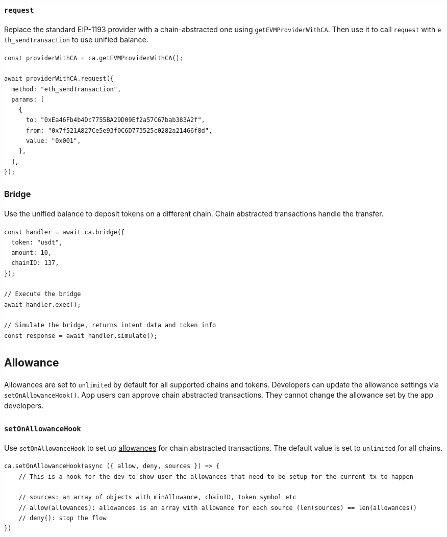 ### `request`

Replace the standard EIP-1193 provider with a chain-abstracted one using `getEVMProviderWithCA`. Then use it to call `request` with `eth_sendTransaction` to use unified balance.

```
const providerWithCA = ca.getEVMProviderWithCA();

await providerWithCA.request({
  method: "eth_sendTransaction",
  params: [
    {
      to: "0xEa46Fb4b4Dc7755BA29D09Ef2a57C67bab383A2f",
      from: "0x7f521A827Ce5e93f0C6D773525c0282a21466f8d",
      value: "0x001",
    },
  ],
});

```

### Bridge

Use the unified balance to deposit tokens on a different chain. Chain abstracted transactions handle the transfer.

```
const handler = await ca.bridge({
  token: "usdt",
  amount: 10,
  chainID: 137,
});

// Execute the bridge
await handler.exec();

// Simulate the bridge, returns intent data and token info
const response = await handler.simulate();

```

## Allowance

Allowances are set to `unlimited` by default for all supported chains and tokens. Developers can update the allowance settings via `setOnAllowanceHook()`. App users can approve chain abstracted transactions. They cannot change the allowance set by the app developers.

### `setOnAllowanceHook`

Use `setOnAllowanceHook` to set up [allowances](../../../concepts/ca/allowances/) for chain abstracted transactions. The default value is set to `unlimited` for all chains.

```
ca.setOnAllowanceHook(async ({ allow, deny, sources }) => {
    // This is a hook for the dev to show user the allowances that need to be setup for the current tx to happen

    // sources: an array of objects with minAllowance, chainID, token symbol etc
    // allow(allowances): allowances is an array with allowance for each source (len(sources) == len(allowances))
    // deny(): stop the flow
})

```
